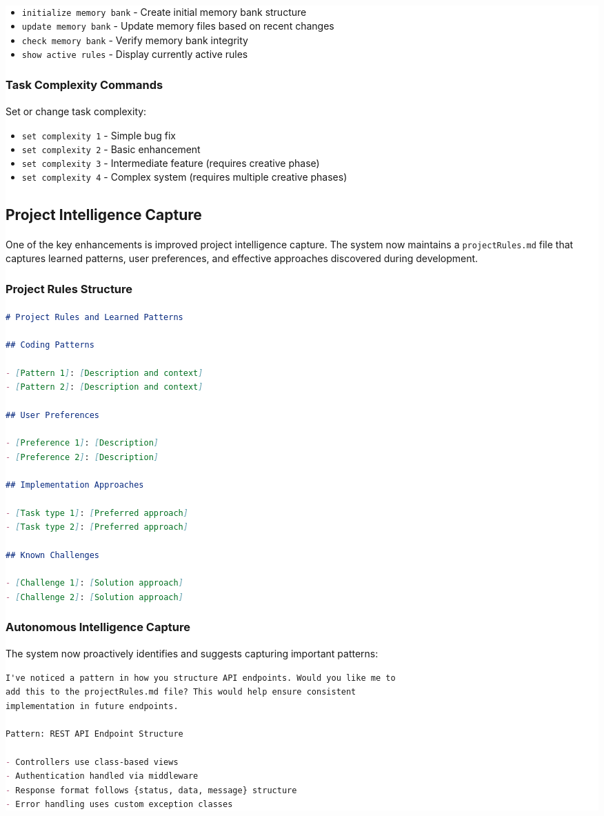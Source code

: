 - `initialize memory bank` - Create initial memory bank structure
- `update memory bank` - Update memory files based on recent changes
- `check memory bank` - Verify memory bank integrity
- `show active rules` - Display currently active rules

### Task Complexity Commands

Set or change task complexity:

- `set complexity 1` - Simple bug fix
- `set complexity 2` - Basic enhancement
- `set complexity 3` - Intermediate feature (requires creative phase)
- `set complexity 4` - Complex system (requires multiple creative phases)

## Project Intelligence Capture

One of the key enhancements is improved project intelligence capture. The system
now maintains a `projectRules.md` file that captures learned patterns, user
preferences, and effective approaches discovered during development.

### Project Rules Structure

```markdown
# Project Rules and Learned Patterns

## Coding Patterns

- [Pattern 1]: [Description and context]
- [Pattern 2]: [Description and context]

## User Preferences

- [Preference 1]: [Description]
- [Preference 2]: [Description]

## Implementation Approaches

- [Task type 1]: [Preferred approach]
- [Task type 2]: [Preferred approach]

## Known Challenges

- [Challenge 1]: [Solution approach]
- [Challenge 2]: [Solution approach]
```

### Autonomous Intelligence Capture

The system now proactively identifies and suggests capturing important patterns:

```markdown
I've noticed a pattern in how you structure API endpoints. Would you like me to
add this to the projectRules.md file? This would help ensure consistent
implementation in future endpoints.

Pattern: REST API Endpoint Structure

- Controllers use class-based views
- Authentication handled via middleware
- Response format follows {status, data, message} structure
- Error handling uses custom exception classes
```
